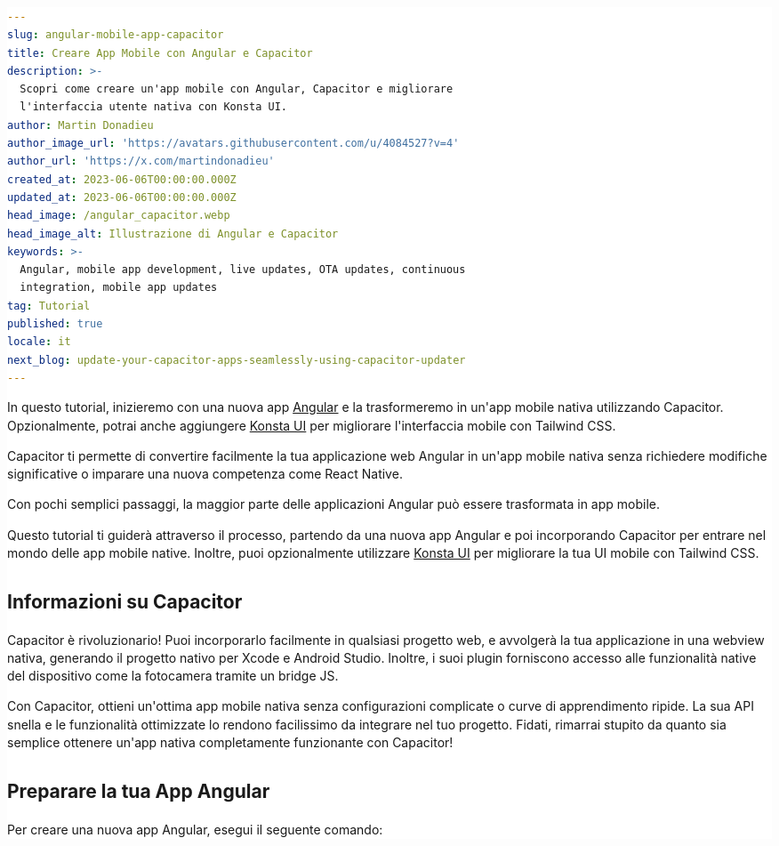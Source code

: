 ```yaml
---
slug: angular-mobile-app-capacitor
title: Creare App Mobile con Angular e Capacitor
description: >-
  Scopri come creare un'app mobile con Angular, Capacitor e migliorare
  l'interfaccia utente nativa con Konsta UI.
author: Martin Donadieu
author_image_url: 'https://avatars.githubusercontent.com/u/4084527?v=4'
author_url: 'https://x.com/martindonadieu'
created_at: 2023-06-06T00:00:00.000Z
updated_at: 2023-06-06T00:00:00.000Z
head_image: /angular_capacitor.webp
head_image_alt: Illustrazione di Angular e Capacitor
keywords: >-
  Angular, mobile app development, live updates, OTA updates, continuous
  integration, mobile app updates
tag: Tutorial
published: true
locale: it
next_blog: update-your-capacitor-apps-seamlessly-using-capacitor-updater
---
```

In questo tutorial, inizieremo con una nuova app [Angular](https://angular.io/) e la trasformeremo in un'app mobile nativa utilizzando Capacitor. Opzionalmente, potrai anche aggiungere [Konsta UI](https://konstaui.com/) per migliorare l'interfaccia mobile con Tailwind CSS.

Capacitor ti permette di convertire facilmente la tua applicazione web Angular in un'app mobile nativa senza richiedere modifiche significative o imparare una nuova competenza come React Native.

Con pochi semplici passaggi, la maggior parte delle applicazioni Angular può essere trasformata in app mobile.

Questo tutorial ti guiderà attraverso il processo, partendo da una nuova app Angular e poi incorporando Capacitor per entrare nel mondo delle app mobile native. Inoltre, puoi opzionalmente utilizzare [Konsta UI](https://konstaui.com/) per migliorare la tua UI mobile con Tailwind CSS.

## Informazioni su Capacitor

Capacitor è rivoluzionario! Puoi incorporarlo facilmente in qualsiasi progetto web, e avvolgerà la tua applicazione in una webview nativa, generando il progetto nativo per Xcode e Android Studio. Inoltre, i suoi plugin forniscono accesso alle funzionalità native del dispositivo come la fotocamera tramite un bridge JS.

Con Capacitor, ottieni un'ottima app mobile nativa senza configurazioni complicate o curve di apprendimento ripide. La sua API snella e le funzionalità ottimizzate lo rendono facilissimo da integrare nel tuo progetto. Fidati, rimarrai stupito da quanto sia semplice ottenere un'app nativa completamente funzionante con Capacitor!

## Preparare la tua App Angular

Per creare una nuova app Angular, esegui il seguente comando:
